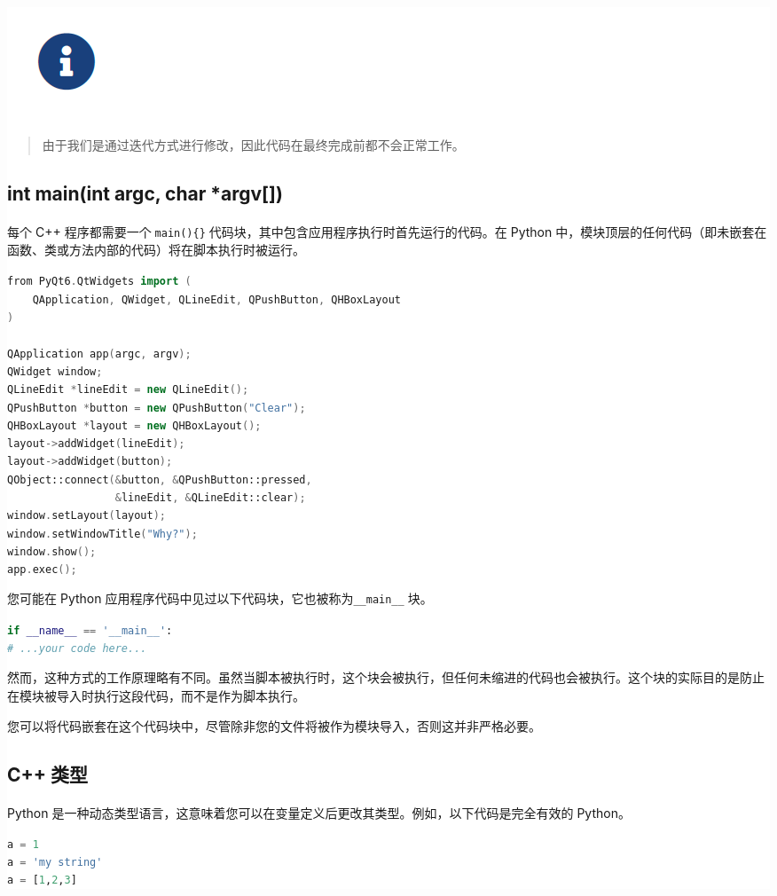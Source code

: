 ![information](information.png)

> 由于我们是通过迭代方式进行修改，因此代码在最终完成前都不会正常工作。

## int main(int argc, char *argv[])

每个 C++ 程序都需要一个 `main(){}` 代码块，其中包含应用程序执行时首先运行的代码。在 Python 中，模块顶层的任何代码（即未嵌套在函数、类或方法内部的代码）将在脚本执行时被运行。

```c++
from PyQt6.QtWidgets import (
    QApplication, QWidget, QLineEdit, QPushButton, QHBoxLayout
)
    
QApplication app(argc, argv);
QWidget window;
QLineEdit *lineEdit = new QLineEdit();
QPushButton *button = new QPushButton("Clear");
QHBoxLayout *layout = new QHBoxLayout();
layout->addWidget(lineEdit);
layout->addWidget(button);
QObject::connect(&button, &QPushButton::pressed,
                 &lineEdit, &QLineEdit::clear);
window.setLayout(layout);
window.setWindowTitle("Why?");
window.show();
app.exec();
```

您可能在 Python 应用程序代码中见过以下代码块，它也被称为`__main__` 块。

```python
if __name__ == '__main__':
# ...your code here...
```

然而，这种方式的工作原理略有不同。虽然当脚本被执行时，这个块会被执行，但任何未缩进的代码也会被执行。这个块的实际目的是防止在模块被导入时执行这段代码，而不是作为脚本执行。

您可以将代码嵌套在这个代码块中，尽管除非您的文件将被作为模块导入，否则这并非严格必要。

## C++ 类型

Python 是一种动态类型语言，这意味着您可以在变量定义后更改其类型。例如，以下代码是完全有效的 Python。

```python
a = 1
a = 'my string'
a = [1,2,3]
```
